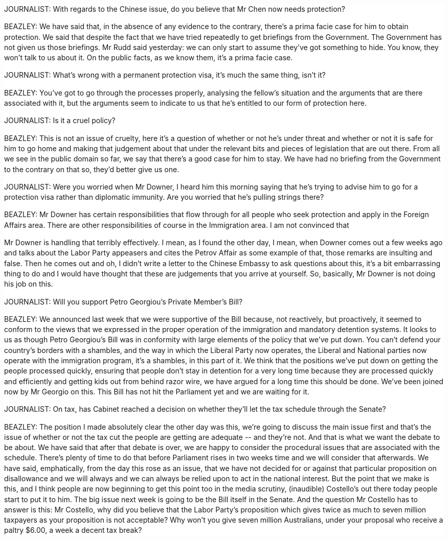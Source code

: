  JOURNALIST: With regards to the Chinese issue, do you believe that Mr  Chen now needs protection?   

 BEAZLEY:  We have said that, in the absence of any evidence to the  contrary, there’s a prima facie case for him to obtain protection.  We said that  despite the fact that we have tried repeatedly to get briefings from the  Government.  The Government has not given us those briefings.  Mr Rudd said  yesterday:  we can only start to assume they’ve got something to hide.  You  know, they won’t talk to us about it.  On the public facts, as we know them, it’s a  prima facie case.   

 JOURNALIST: What’s wrong with a permanent protection visa, it’s much the  same thing, isn’t it?   

 BEAZLEY:  You’ve got to go through the processes properly, analysing  the fellow’s situation and the arguments that are there associated with it, but the  arguments seem to indicate to us that he’s entitled to our form of protection here.   

 JOURNALIST: Is it a cruel policy?   

 BEAZLEY:  This is not an issue of cruelty, here it’s a question of whether  or not  he’s under threat and whether or not it is safe for him to go home and  making that judgement about that under the relevant bits and pieces of legislation  that are out there.  From all we see in the public domain so far, we say that  there’s a good case for him to stay.  We have had no briefing from the  Government to the contrary on that so, they’d better give us one.   

 JOURNALIST: Were you worried when Mr Downer, I heard him this morning  saying that he’s trying to advise him to go for a protection visa rather than  diplomatic immunity.  Are you worried that he’s pulling strings there?   

 BEAZLEY:  Mr Downer has certain responsibilities that flow through for  all people who seek protection and apply in the Foreign Affairs area.  There are  other responsibilities of course in the Immigration area.  I am not convinced that 

 Mr Downer is handling that terribly effectively.  I mean, as I found the other day, I  mean, when Downer comes out a few weeks ago and talks about the Labor Party  appeasers and cites the Petrov Affair as some example of that, those remarks  are insulting and false. Then he comes out and oh, I didn’t write a letter to the  Chinese Embassy to ask questions about this, it’s a bit embarrassing thing to do  and I would have thought that these are judgements that you arrive at yourself.   So, basically, Mr Downer is not doing his job on this.   

 JOURNALIST: Will you support Petro Georgiou’s Private Member’s Bill?   

 BEAZLEY:  We announced last week that we were supportive of the Bill  because, not reactively, but proactively, it seemed to conform to the views that  we expressed in the proper operation of the immigration and mandatory  detention systems. It looks to us as though Petro Georgiou’s Bill was in  conformity with large elements of the policy that we’ve put down.  You can’t  defend your country’s borders with a shambles, and the way in which the Liberal  Party now operates, the Liberal and National parties now operate with the  immigration program, it’s a shambles, in this part of it.  We think that the positions  we’ve put down on getting the people processed quickly, ensuring that people  don’t stay in detention for a very long time because they are processed quickly  and efficiently and getting kids out from behind razor wire, we have argued for a  long time this should be done.  We’ve been joined now by Mr Georgio on this.  This Bill has not hit the Parliament yet and we are waiting for it.   

 JOURNALIST: On tax, has Cabinet reached a decision on whether they’ll let  the tax schedule through the Senate?   

 BEAZLEY:  The position I made absolutely clear the other day was this,  we’re going to discuss the main issue first and that’s the issue of whether or not  the tax cut the people are getting are adequate -- and they’re not.  And that is  what we want the debate to be about.  We have said that after that debate is  over, we are happy to consider the procedural issues that are associated with the  schedule.  There’s plenty of time to do that before Parliament rises in two weeks  time and we will consider that afterwards.  We have said, emphatically, from the  day this rose as an issue, that we have not decided for or against that particular  proposition on disallowance and we will always and we can always be relied  upon to act in the national interest.  But the point that we make is this, and I think  people are now beginning to get this point too in the media scrutiny, (inaudible)  Costello’s out there today people start to put it to him.  The big issue next week is  going to be the Bill itself in the Senate.  And the question Mr Costello has to  answer is this: Mr Costello, why did you believe that the Labor Party’s proposition  which gives twice as much to seven million taxpayers as your proposition is not  acceptable?   Why won’t you give seven million Australians, under your proposal  who receive a paltry $6.00, a week a decent tax break?   
